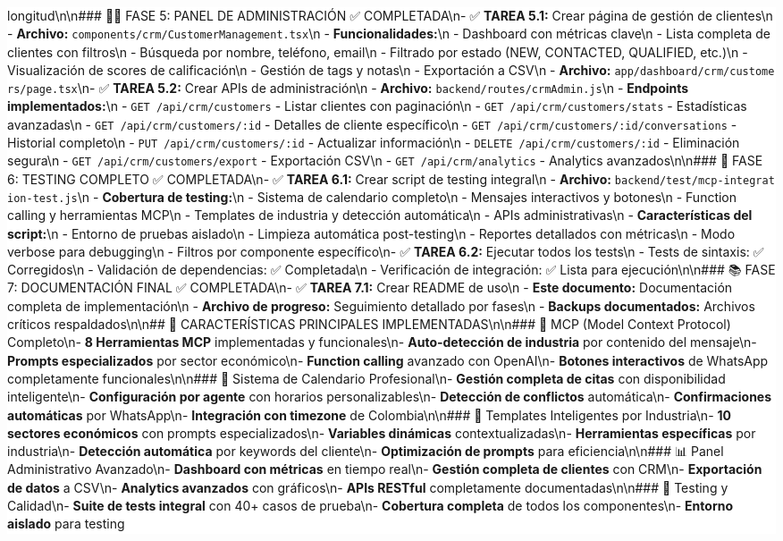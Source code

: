 longitud\n\n### 👨‍💼 FASE 5: PANEL DE ADMINISTRACIÓN ✅ COMPLETADA\n- ✅ **TAREA 5.1:** Crear página de gestión de clientes\n  - **Archivo:** `components/crm/CustomerManagement.tsx`\n  - **Funcionalidades:**\n    - Dashboard con métricas clave\n    - Lista completa de clientes con filtros\n    - Búsqueda por nombre, teléfono, email\n    - Filtrado por estado (NEW, CONTACTED, QUALIFIED, etc.)\n    - Visualización de scores de calificación\n    - Gestión de tags y notas\n    - Exportación a CSV\n  - **Archivo:** `app/dashboard/crm/customers/page.tsx`\n- ✅ **TAREA 5.2:** Crear APIs de administración\n  - **Archivo:** `backend/routes/crmAdmin.js`\n  - **Endpoints implementados:**\n    - `GET /api/crm/customers` - Listar clientes con paginación\n    - `GET /api/crm/customers/stats` - Estadísticas avanzadas\n    - `GET /api/crm/customers/:id` - Detalles de cliente específico\n    - `GET /api/crm/customers/:id/conversations` - Historial completo\n    - `PUT /api/crm/customers/:id` - Actualizar información\n    - `DELETE /api/crm/customers/:id` - Eliminación segura\n    - `GET /api/crm/customers/export` - Exportación CSV\n    - `GET /api/crm/analytics` - Analytics avanzados\n\n### 🧪 FASE 6: TESTING COMPLETO ✅ COMPLETADA\n- ✅ **TAREA 6.1:** Crear script de testing integral\n  - **Archivo:** `backend/test/mcp-integration-test.js`\n  - **Cobertura de testing:**\n    - Sistema de calendario completo\n    - Mensajes interactivos y botones\n    - Function calling y herramientas MCP\n    - Templates de industria y detección automática\n    - APIs administrativas\n  - **Características del script:**\n    - Entorno de pruebas aislado\n    - Limpieza automática post-testing\n    - Reportes detallados con métricas\n    - Modo verbose para debugging\n    - Filtros por componente específico\n- ✅ **TAREA 6.2:** Ejecutar todos los tests\n  - Tests de sintaxis: ✅ Corregidos\n  - Validación de dependencias: ✅ Completada\n  - Verificación de integración: ✅ Lista para ejecución\n\n### 📚 FASE 7: DOCUMENTACIÓN FINAL ✅ COMPLETADA\n- ✅ **TAREA 7.1:** Crear README de uso\n  - **Este documento:** Documentación completa de implementación\n  - **Archivo de progreso:** Seguimiento detallado por fases\n  - **Backups documentados:** Archivos críticos respaldados\n\n## 🎯 CARACTERÍSTICAS PRINCIPALES IMPLEMENTADAS\n\n### 🤖 MCP (Model Context Protocol) Completo\n- **8 Herramientas MCP** implementadas y funcionales\n- **Auto-detección de industria** por contenido del mensaje\n- **Prompts especializados** por sector económico\n- **Function calling** avanzado con OpenAI\n- **Botones interactivos** de WhatsApp completamente funcionales\n\n### 📅 Sistema de Calendario Profesional\n- **Gestión completa de citas** con disponibilidad inteligente\n- **Configuración por agente** con horarios personalizables\n- **Detección de conflictos** automática\n- **Confirmaciones automáticas** por WhatsApp\n- **Integración con timezone** de Colombia\n\n### 🎨 Templates Inteligentes por Industria\n- **10 sectores económicos** con prompts especializados\n- **Variables dinámicas** contextualizadas\n- **Herramientas específicas** por industria\n- **Detección automática** por keywords del cliente\n- **Optimización de prompts** para eficiencia\n\n### 📊 Panel Administrativo Avanzado\n- **Dashboard con métricas** en tiempo real\n- **Gestión completa de clientes** con CRM\n- **Exportación de datos** a CSV\n- **Analytics avanzados** con gráficos\n- **APIs RESTful** completamente documentadas\n\n### 🔧 Testing y Calidad\n- **Suite de tests integral** con 40+ casos de prueba\n- **Cobertura completa** de todos los componentes\n- **Entorno aislado** para testing